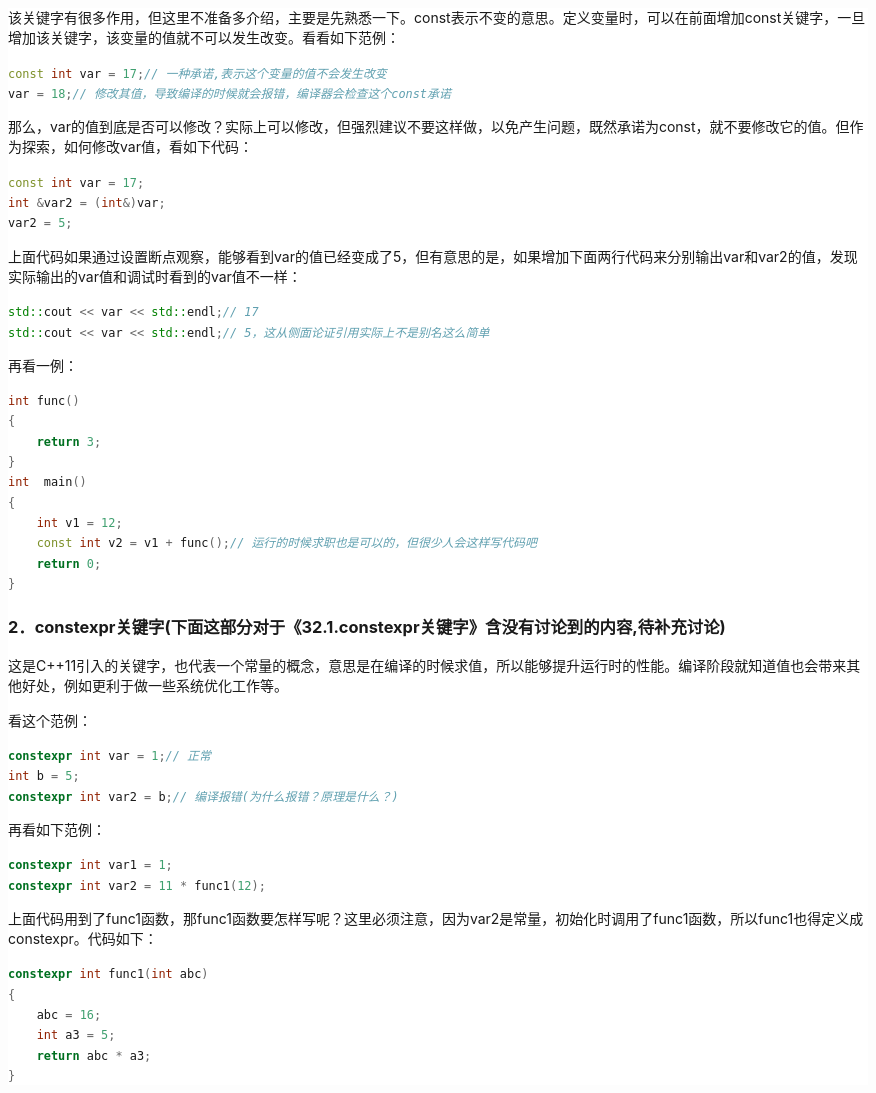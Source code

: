 ​	该关键字有很多作用，但这里不准备多介绍，主要是先熟悉一下。const表示不变的意思。定义变量时，可以在前面增加const关键字，一旦增加该关键字，该变量的值就不可以发生改变。看看如下范例：

```cpp
const int var = 17;// 一种承诺,表示这个变量的值不会发生改变
var = 18;// 修改其值，导致编译的时候就会报错，编译器会检查这个const承诺
```

​	那么，var的值到底是否可以修改？实际上可以修改，但强烈建议不要这样做，以免产生问题，既然承诺为const，就不要修改它的值。但作为探索，如何修改var值，看如下代码：

```cpp
const int var = 17;
int &var2 = (int&)var;
var2 = 5;
```

​	上面代码如果通过设置断点观察，能够看到var的值已经变成了5，但有意思的是，如果增加下面两行代码来分别输出var和var2的值，发现实际输出的var值和调试时看到的var值不一样：

```cpp
std::cout << var << std::endl;// 17
std::cout << var << std::endl;// 5，这从侧面论证引用实际上不是别名这么简单
```

再看一例：

```cpp
int func()
{
    return 3;
}
int  main()
{
    int v1 = 12;
    const int v2 = v1 + func();// 运行的时候求职也是可以的，但很少人会这样写代码吧
    return 0;
}
```

### 2．constexpr关键字(下面这部分对于《32.1.constexpr关键字》含没有讨论到的内容,待补充讨论)

这是C++11引入的关键字，也代表一个常量的概念，意思是在编译的时候求值，所以能够提升运行时的性能。编译阶段就知道值也会带来其他好处，例如更利于做一些系统优化工作等。

看这个范例：

```cpp
constexpr int var = 1;// 正常
int b = 5;
constexpr int var2 = b;// 编译报错(为什么报错？原理是什么？)
```

再看如下范例：

```cpp
constexpr int var1 = 1;
constexpr int var2 = 11 * func1(12);
```

​	上面代码用到了func1函数，那func1函数要怎样写呢？这里必须注意，因为var2是常量，初始化时调用了func1函数，所以func1也得定义成constexpr。代码如下：

```cpp
constexpr int func1(int abc)
{
    abc = 16;
    int a3 = 5;
    return abc * a3;
}
```
